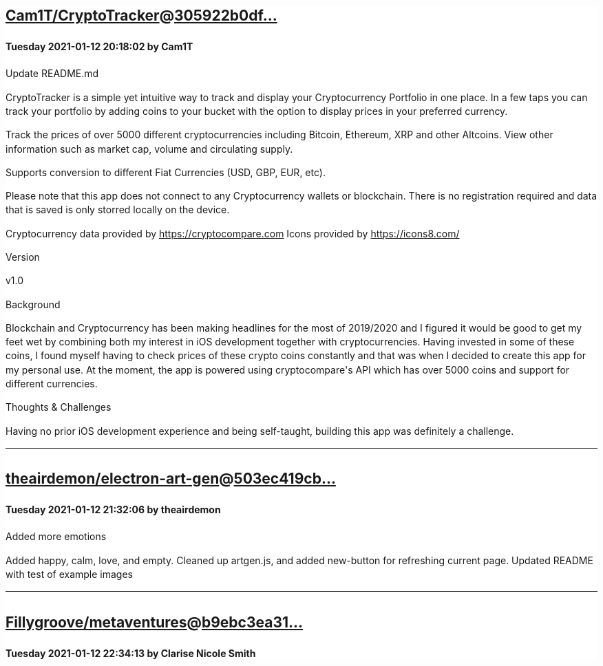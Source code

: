## [Cam1T/CryptoTracker](https://github.com/Cam1T/CryptoTracker)@[305922b0df...](https://github.com/Cam1T/CryptoTracker/commit/305922b0dfa9f9ccfb6a2845643ca58a6fc60efb)
#### Tuesday 2021-01-12 20:18:02 by Cam1T

Update README.md

CryptoTracker is a simple yet intuitive way to track and display your Cryptocurrency Portfolio in one place. In a few taps you can track your portfolio by adding coins to your bucket with the option to display prices in your preferred currency.

Track the prices of over 5000 different cryptocurrencies including Bitcoin, Ethereum, XRP and other Altcoins. View other information such as market cap, volume and circulating supply.

Supports conversion to different Fiat Currencies (USD, GBP, EUR, etc).

Please note that this app does not connect to any Cryptocurrency wallets or blockchain. There is no registration required and data that is saved is only storred locally on the device.

Cryptocurrency data provided by https://cryptocompare.com Icons provided by https://icons8.com/

Version

v1.0

Background

Blockchain and Cryptocurrency has been making headlines for the most of 2019/2020 and I figured it would be good to get my feet wet by combining both my interest in iOS development together with cryptocurrencies. Having invested in some of these coins, I found myself having to check prices of these crypto coins constantly and that was when I decided to create this app for my personal use. At the moment, the app is powered using cryptocompare's API which has over 5000 coins and support for different currencies.

Thoughts & Challenges

Having no prior iOS development experience and being self-taught, building this app was definitely a challenge.

---
## [theairdemon/electron-art-gen](https://github.com/theairdemon/electron-art-gen)@[503ec419cb...](https://github.com/theairdemon/electron-art-gen/commit/503ec419cb7f454e28469cec3d9d289036045503)
#### Tuesday 2021-01-12 21:32:06 by theairdemon

Added more emotions

Added happy, calm, love, and empty. Cleaned up artgen.js, and added new-button for refreshing current page. Updated README with test of example images

---
## [Fillygroove/metaventures](https://github.com/Fillygroove/metaventures)@[b9ebc3ea31...](https://github.com/Fillygroove/metaventures/commit/b9ebc3ea31eb290ae99e5e632414a084b3158e09)
#### Tuesday 2021-01-12 22:34:13 by Clarise Nicole Smith
